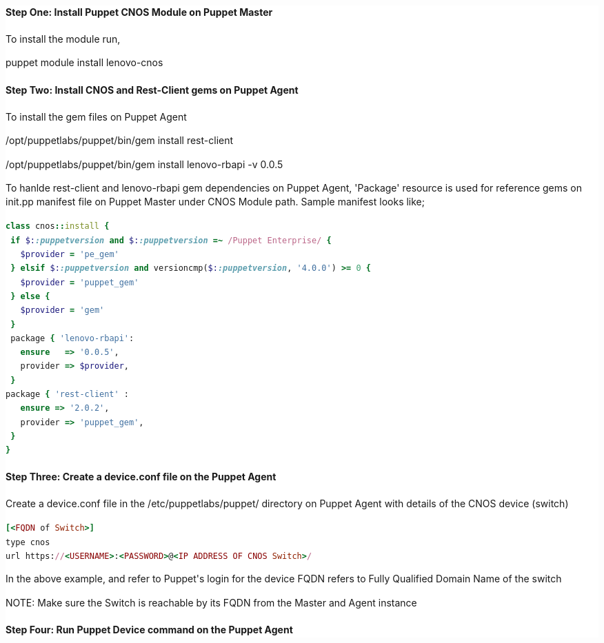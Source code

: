 #### Step One: Install Puppet CNOS Module on Puppet Master

To install the module run, 

puppet module install lenovo-cnos

#### Step Two: Install CNOS and Rest-Client gems on Puppet Agent

To install the gem files on Puppet Agent
 
/opt/puppetlabs/puppet/bin/gem install rest-client

/opt/puppetlabs/puppet/bin/gem install lenovo-rbapi -v 0.0.5

To hanlde rest-client and lenovo-rbapi gem dependencies on Puppet Agent, 'Package' resource is used for reference gems on init.pp manifest file on Puppet Master under CNOS Module path. Sample manifest looks like;

```ruby
class cnos::install {
 if $::puppetversion and $::puppetversion =~ /Puppet Enterprise/ {
   $provider = 'pe_gem'
 } elsif $::puppetversion and versioncmp($::puppetversion, '4.0.0') >= 0 {
   $provider = 'puppet_gem'
 } else {
   $provider = 'gem'
 }
 package { 'lenovo-rbapi':
   ensure   => '0.0.5',
   provider => $provider,
 }
package { 'rest-client' :
   ensure => '2.0.2',
   provider => 'puppet_gem',
 }
}
```

#### Step Three: Create a device.conf file on the Puppet Agent

Create a device.conf file in the /etc/puppetlabs/puppet/ directory on Puppet Agent with details of the CNOS device (switch)
```ruby
[<FQDN of Switch>]
type cnos
url https://<USERNAME>:<PASSWORD>@<IP ADDRESS OF CNOS Switch>/
```
In the above example, 
<USERNAME> and <PASSWORD> refer to Puppet's login for the device
FQDN refers to Fully Qualified Domain Name of the switch 

NOTE: Make sure the Switch is reachable by its FQDN from the Master and Agent instance


#### Step Four: Run Puppet Device command on the Puppet Agent
